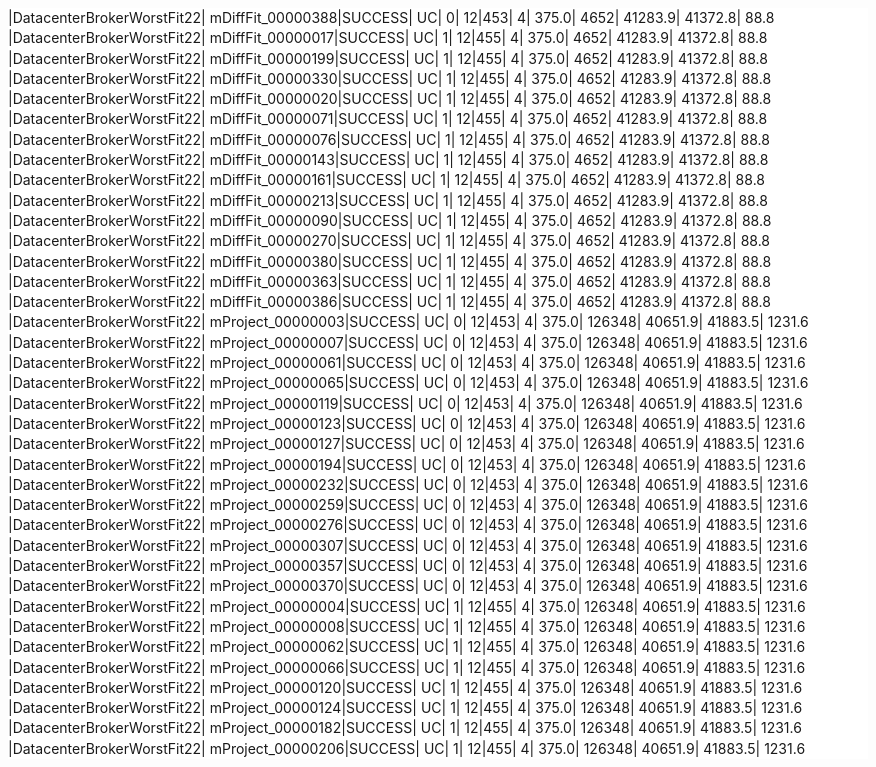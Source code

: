 |DatacenterBrokerWorstFit22|     mDiffFit_00000388|SUCCESS|    UC|   0|       12|453|        4|     375.0|       4652|  41283.9|   41372.8|    88.8
|DatacenterBrokerWorstFit22|     mDiffFit_00000017|SUCCESS|    UC|   1|       12|455|        4|     375.0|       4652|  41283.9|   41372.8|    88.8
|DatacenterBrokerWorstFit22|     mDiffFit_00000199|SUCCESS|    UC|   1|       12|455|        4|     375.0|       4652|  41283.9|   41372.8|    88.8
|DatacenterBrokerWorstFit22|     mDiffFit_00000330|SUCCESS|    UC|   1|       12|455|        4|     375.0|       4652|  41283.9|   41372.8|    88.8
|DatacenterBrokerWorstFit22|     mDiffFit_00000020|SUCCESS|    UC|   1|       12|455|        4|     375.0|       4652|  41283.9|   41372.8|    88.8
|DatacenterBrokerWorstFit22|     mDiffFit_00000071|SUCCESS|    UC|   1|       12|455|        4|     375.0|       4652|  41283.9|   41372.8|    88.8
|DatacenterBrokerWorstFit22|     mDiffFit_00000076|SUCCESS|    UC|   1|       12|455|        4|     375.0|       4652|  41283.9|   41372.8|    88.8
|DatacenterBrokerWorstFit22|     mDiffFit_00000143|SUCCESS|    UC|   1|       12|455|        4|     375.0|       4652|  41283.9|   41372.8|    88.8
|DatacenterBrokerWorstFit22|     mDiffFit_00000161|SUCCESS|    UC|   1|       12|455|        4|     375.0|       4652|  41283.9|   41372.8|    88.8
|DatacenterBrokerWorstFit22|     mDiffFit_00000213|SUCCESS|    UC|   1|       12|455|        4|     375.0|       4652|  41283.9|   41372.8|    88.8
|DatacenterBrokerWorstFit22|     mDiffFit_00000090|SUCCESS|    UC|   1|       12|455|        4|     375.0|       4652|  41283.9|   41372.8|    88.8
|DatacenterBrokerWorstFit22|     mDiffFit_00000270|SUCCESS|    UC|   1|       12|455|        4|     375.0|       4652|  41283.9|   41372.8|    88.8
|DatacenterBrokerWorstFit22|     mDiffFit_00000380|SUCCESS|    UC|   1|       12|455|        4|     375.0|       4652|  41283.9|   41372.8|    88.8
|DatacenterBrokerWorstFit22|     mDiffFit_00000363|SUCCESS|    UC|   1|       12|455|        4|     375.0|       4652|  41283.9|   41372.8|    88.8
|DatacenterBrokerWorstFit22|     mDiffFit_00000386|SUCCESS|    UC|   1|       12|455|        4|     375.0|       4652|  41283.9|   41372.8|    88.8
|DatacenterBrokerWorstFit22|     mProject_00000003|SUCCESS|    UC|   0|       12|453|        4|     375.0|     126348|  40651.9|   41883.5|  1231.6
|DatacenterBrokerWorstFit22|     mProject_00000007|SUCCESS|    UC|   0|       12|453|        4|     375.0|     126348|  40651.9|   41883.5|  1231.6
|DatacenterBrokerWorstFit22|     mProject_00000061|SUCCESS|    UC|   0|       12|453|        4|     375.0|     126348|  40651.9|   41883.5|  1231.6
|DatacenterBrokerWorstFit22|     mProject_00000065|SUCCESS|    UC|   0|       12|453|        4|     375.0|     126348|  40651.9|   41883.5|  1231.6
|DatacenterBrokerWorstFit22|     mProject_00000119|SUCCESS|    UC|   0|       12|453|        4|     375.0|     126348|  40651.9|   41883.5|  1231.6
|DatacenterBrokerWorstFit22|     mProject_00000123|SUCCESS|    UC|   0|       12|453|        4|     375.0|     126348|  40651.9|   41883.5|  1231.6
|DatacenterBrokerWorstFit22|     mProject_00000127|SUCCESS|    UC|   0|       12|453|        4|     375.0|     126348|  40651.9|   41883.5|  1231.6
|DatacenterBrokerWorstFit22|     mProject_00000194|SUCCESS|    UC|   0|       12|453|        4|     375.0|     126348|  40651.9|   41883.5|  1231.6
|DatacenterBrokerWorstFit22|     mProject_00000232|SUCCESS|    UC|   0|       12|453|        4|     375.0|     126348|  40651.9|   41883.5|  1231.6
|DatacenterBrokerWorstFit22|     mProject_00000259|SUCCESS|    UC|   0|       12|453|        4|     375.0|     126348|  40651.9|   41883.5|  1231.6
|DatacenterBrokerWorstFit22|     mProject_00000276|SUCCESS|    UC|   0|       12|453|        4|     375.0|     126348|  40651.9|   41883.5|  1231.6
|DatacenterBrokerWorstFit22|     mProject_00000307|SUCCESS|    UC|   0|       12|453|        4|     375.0|     126348|  40651.9|   41883.5|  1231.6
|DatacenterBrokerWorstFit22|     mProject_00000357|SUCCESS|    UC|   0|       12|453|        4|     375.0|     126348|  40651.9|   41883.5|  1231.6
|DatacenterBrokerWorstFit22|     mProject_00000370|SUCCESS|    UC|   0|       12|453|        4|     375.0|     126348|  40651.9|   41883.5|  1231.6
|DatacenterBrokerWorstFit22|     mProject_00000004|SUCCESS|    UC|   1|       12|455|        4|     375.0|     126348|  40651.9|   41883.5|  1231.6
|DatacenterBrokerWorstFit22|     mProject_00000008|SUCCESS|    UC|   1|       12|455|        4|     375.0|     126348|  40651.9|   41883.5|  1231.6
|DatacenterBrokerWorstFit22|     mProject_00000062|SUCCESS|    UC|   1|       12|455|        4|     375.0|     126348|  40651.9|   41883.5|  1231.6
|DatacenterBrokerWorstFit22|     mProject_00000066|SUCCESS|    UC|   1|       12|455|        4|     375.0|     126348|  40651.9|   41883.5|  1231.6
|DatacenterBrokerWorstFit22|     mProject_00000120|SUCCESS|    UC|   1|       12|455|        4|     375.0|     126348|  40651.9|   41883.5|  1231.6
|DatacenterBrokerWorstFit22|     mProject_00000124|SUCCESS|    UC|   1|       12|455|        4|     375.0|     126348|  40651.9|   41883.5|  1231.6
|DatacenterBrokerWorstFit22|     mProject_00000182|SUCCESS|    UC|   1|       12|455|        4|     375.0|     126348|  40651.9|   41883.5|  1231.6
|DatacenterBrokerWorstFit22|     mProject_00000206|SUCCESS|    UC|   1|       12|455|        4|     375.0|     126348|  40651.9|   41883.5|  1231.6